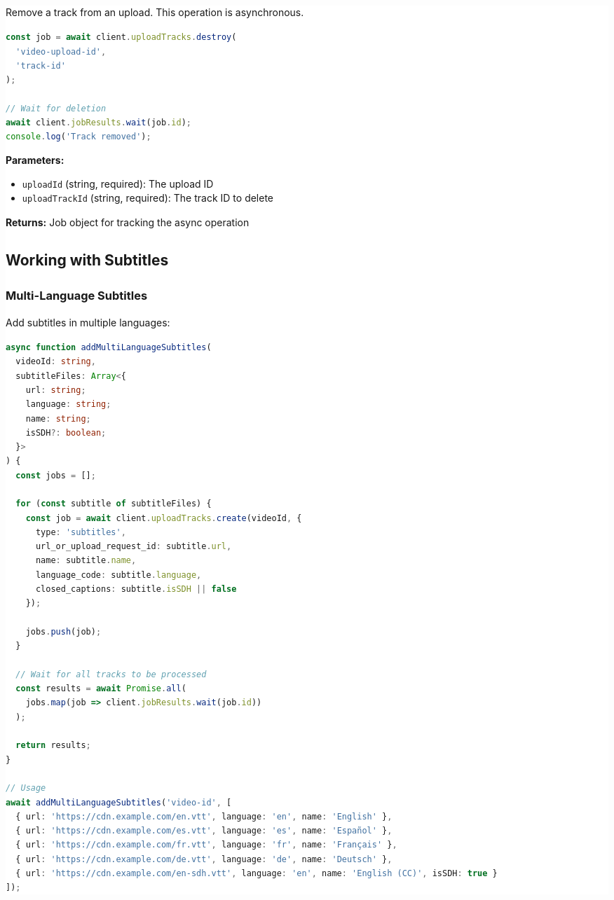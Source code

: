 Remove a track from an upload. This operation is asynchronous.

```typescript
const job = await client.uploadTracks.destroy(
  'video-upload-id',
  'track-id'
);

// Wait for deletion
await client.jobResults.wait(job.id);
console.log('Track removed');
```

**Parameters:**
- `uploadId` (string, required): The upload ID
- `uploadTrackId` (string, required): The track ID to delete

**Returns:** Job object for tracking the async operation

## Working with Subtitles

### Multi-Language Subtitles

Add subtitles in multiple languages:

```typescript
async function addMultiLanguageSubtitles(
  videoId: string,
  subtitleFiles: Array<{
    url: string;
    language: string;
    name: string;
    isSDH?: boolean;
  }>
) {
  const jobs = [];
  
  for (const subtitle of subtitleFiles) {
    const job = await client.uploadTracks.create(videoId, {
      type: 'subtitles',
      url_or_upload_request_id: subtitle.url,
      name: subtitle.name,
      language_code: subtitle.language,
      closed_captions: subtitle.isSDH || false
    });
    
    jobs.push(job);
  }
  
  // Wait for all tracks to be processed
  const results = await Promise.all(
    jobs.map(job => client.jobResults.wait(job.id))
  );
  
  return results;
}

// Usage
await addMultiLanguageSubtitles('video-id', [
  { url: 'https://cdn.example.com/en.vtt', language: 'en', name: 'English' },
  { url: 'https://cdn.example.com/es.vtt', language: 'es', name: 'Español' },
  { url: 'https://cdn.example.com/fr.vtt', language: 'fr', name: 'Français' },
  { url: 'https://cdn.example.com/de.vtt', language: 'de', name: 'Deutsch' },
  { url: 'https://cdn.example.com/en-sdh.vtt', language: 'en', name: 'English (CC)', isSDH: true }
]);
```